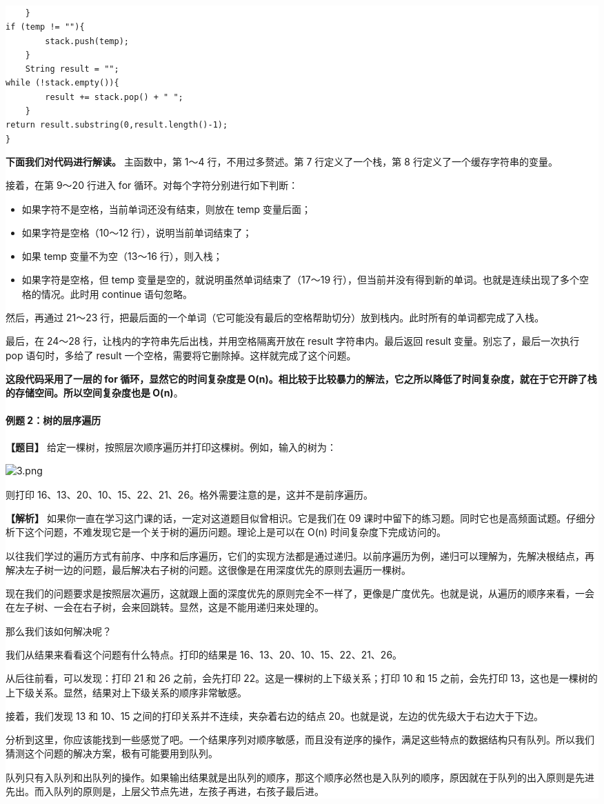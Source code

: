 ```
    }
if (temp != ""){
        stack.push(temp);
    }
    String result = "";
while (!stack.empty()){
        result += stack.pop() + " ";
    }
return result.substring(0,result.length()-1);
}
```

**下面我们对代码进行解读。** 主函数中，第 1～4 行，不用过多赘述。第 7 行定义了一个栈，第 8 行定义了一个缓存字符串的变量。

接着，在第 9～20 行进入 for 循环。对每个字符分别进行如下判断：

-   如果字符不是空格，当前单词还没有结束，则放在 temp 变量后面；
    
-   如果字符是空格（10～12 行），说明当前单词结束了；
    
-   如果 temp 变量不为空（13～16 行），则入栈；
    
-   如果字符是空格，但 temp 变量是空的，就说明虽然单词结束了（17～19 行），但当前并没有得到新的单词。也就是连续出现了多个空格的情况。此时用 continue 语句忽略。
    

然后，再通过 21～23 行，把最后面的一个单词（它可能没有最后的空格帮助切分）放到栈内。此时所有的单词都完成了入栈。

最后，在 24～28 行，让栈内的字符串先后出栈，并用空格隔离开放在 result 字符串内。最后返回 result 变量。别忘了，最后一次执行 pop 语句时，多给了 result 一个空格，需要将它删除掉。这样就完成了这个问题。

**这段代码采用了一层的 for 循环，显然它的时间复杂度是 O(n)。相比较于比较暴力的解法，它之所以降低了时间复杂度，就在于它开辟了栈的存储空间。所以空间复杂度也是 O(n)**。

#### 例题 2：树的层序遍历

**【题目】** 给定一棵树，按照层次顺序遍历并打印这棵树。例如，输入的树为：

![3.png](https://s0.lgstatic.com/i/image/M00/31/5E/CgqCHl8MP_WAERuIAACStyOKMQk754.png)

则打印 16、13、20、10、15、22、21、26。格外需要注意的是，这并不是前序遍历。

**【解析】** 如果你一直在学习这门课的话，一定对这道题目似曾相识。它是我们在 09 课时中留下的练习题。同时它也是高频面试题。仔细分析下这个问题，不难发现它是一个关于树的遍历问题。理论上是可以在 O(n) 时间复杂度下完成访问的。

以往我们学过的遍历方式有前序、中序和后序遍历，它们的实现方法都是通过递归。以前序遍历为例，递归可以理解为，先解决根结点，再解决左子树一边的问题，最后解决右子树的问题。这很像是在用深度优先的原则去遍历一棵树。

现在我们的问题要求是按照层次遍历，这就跟上面的深度优先的原则完全不一样了，更像是广度优先。也就是说，从遍历的顺序来看，一会在左子树、一会在右子树，会来回跳转。显然，这是不能用递归来处理的。

那么我们该如何解决呢？

我们从结果来看看这个问题有什么特点。打印的结果是 16、13、20、10、15、22、21、26。

从后往前看，可以发现：打印 21 和 26 之前，会先打印 22。这是一棵树的上下级关系；打印 10 和 15 之前，会先打印 13，这也是一棵树的上下级关系。显然，结果对上下级关系的顺序非常敏感。

接着，我们发现 13 和 10、15 之间的打印关系并不连续，夹杂着右边的结点 20。也就是说，左边的优先级大于右边大于下边。

分析到这里，你应该能找到一些感觉了吧。一个结果序列对顺序敏感，而且没有逆序的操作，满足这些特点的数据结构只有队列。所以我们猜测这个问题的解决方案，极有可能要用到队列。

队列只有入队列和出队列的操作。如果输出结果就是出队列的顺序，那这个顺序必然也是入队列的顺序，原因就在于队列的出入原则是先进先出。而入队列的原则是，上层父节点先进，左孩子再进，右孩子最后进。
